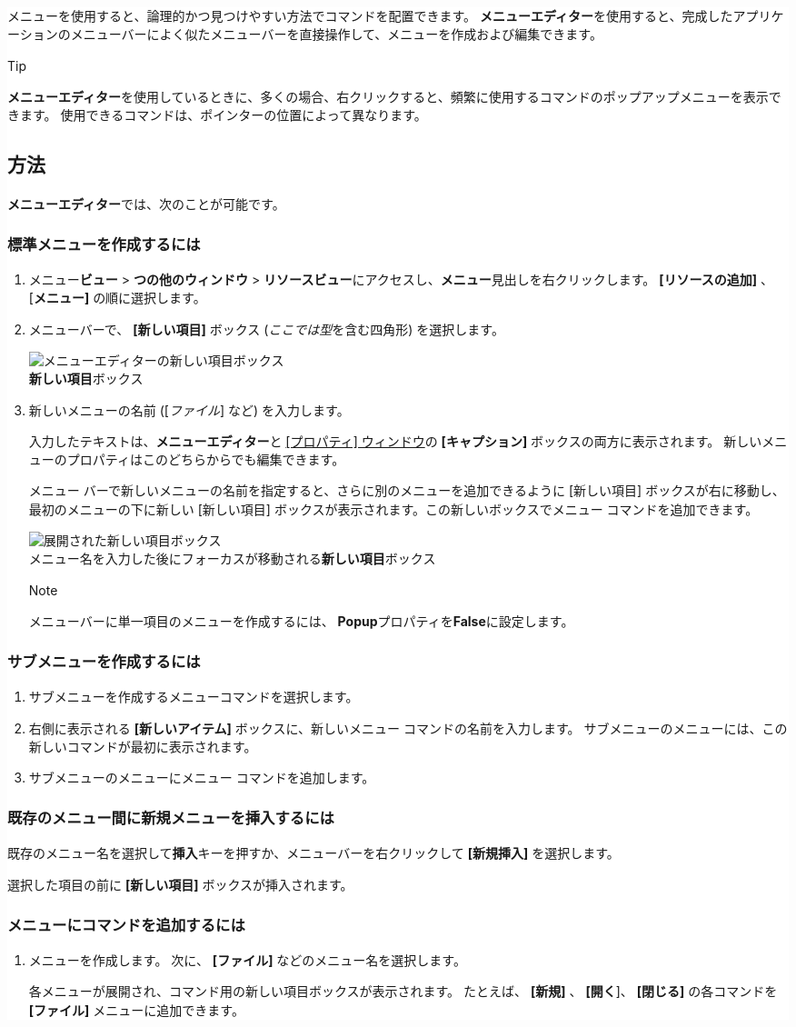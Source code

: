 メニューを使用すると、論理的かつ見つけやすい方法でコマンドを配置できます。 **メニューエディター**を使用すると、完成したアプリケーションのメニューバーによく似たメニューバーを直接操作して、メニューを作成および編集できます。

> [!TIP]
> **メニューエディター**を使用しているときに、多くの場合、右クリックすると、頻繁に使用するコマンドのポップアップメニューを表示できます。 使用できるコマンドは、ポインターの位置によって異なります。

## <a name="how-to"></a>方法

**メニューエディター**では、次のことが可能です。

### <a name="to-create-a-standard-menu"></a>標準メニューを作成するには

1. メニュー**ビュー** > **つの他のウィンドウ** > **リソースビュー**にアクセスし、**メニュー**見出しを右クリックします。 **[リソースの追加]** 、[**メニュー]** の順に選択します。

1. メニューバーで、 **[新しい項目]** ボックス (*ここでは型*を含む四角形) を選択します。

   ![メニューエディターの新しい項目ボックス](../windows/media/vcmenueditornewitembox.gif "vcMenuEditorNewItemBox")<br/>
   **新しい項目**ボックス

1. 新しいメニューの名前 ([*ファイル*] など) を入力します。

   入力したテキストは、**メニューエディター**と [[プロパティ] ウィンドウ](/visualstudio/ide/reference/properties-window)の **[キャプション]** ボックスの両方に表示されます。 新しいメニューのプロパティはこのどちらからでも編集できます。

   メニュー バーで新しいメニューの名前を指定すると、さらに別のメニューを追加できるように [新しい項目] ボックスが右に移動し、最初のメニューの下に新しい [新しい項目] ボックスが表示されます。この新しいボックスでメニュー コマンドを追加できます。

   ![展開された新しい項目ボックス](../windows/media/vcmenueditornewitemboxexpanded.gif "vcMenuEditorNewItemBoxExpanded")<br/>
   メニュー名を入力した後にフォーカスが移動される**新しい項目**ボックス

   > [!NOTE]
   > メニューバーに単一項目のメニューを作成するには、 **Popup**プロパティを**False**に設定します。

### <a name="to-create-a-submenu"></a>サブメニューを作成するには

1. サブメニューを作成するメニューコマンドを選択します。

1. 右側に表示される **[新しいアイテム]** ボックスに、新しいメニュー コマンドの名前を入力します。 サブメニューのメニューには、この新しいコマンドが最初に表示されます。

1. サブメニューのメニューにメニュー コマンドを追加します。

### <a name="to-insert-a-new-menu-between-existing-menus"></a>既存のメニュー間に新規メニューを挿入するには

既存のメニュー名を選択して**挿入**キーを押すか、メニューバーを右クリックして **[新規挿入]** を選択します。

   選択した項目の前に **[新しい項目]** ボックスが挿入されます。

### <a name="to-add-commands-to-a-menu"></a>メニューにコマンドを追加するには

1. メニューを作成します。 次に、 **[ファイル]** などのメニュー名を選択します。

   各メニューが展開され、コマンド用の新しい項目ボックスが表示されます。 たとえば、 **[新規]** 、 **[開く**]、 **[閉じる]** の各コマンドを **[ファイル]** メニューに追加できます。
